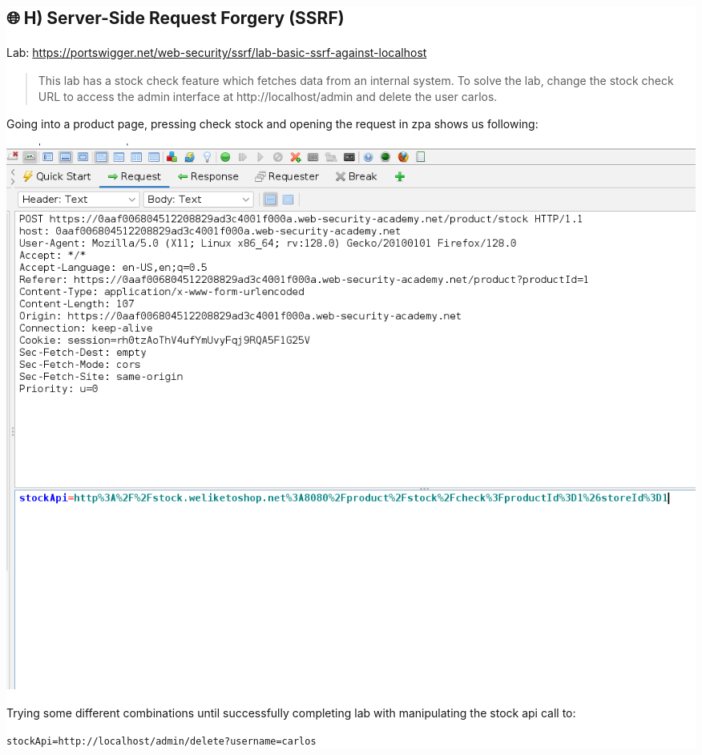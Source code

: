 <a name="h-server-side-request-forgery-ssrf"></a>
## 🌐 H) Server-Side Request Forgery (SSRF)

Lab: https://portswigger.net/web-security/ssrf/lab-basic-ssrf-against-localhost

> This lab has a stock check feature which fetches data from an internal system.
>To solve the lab, change the stock check URL to access the admin interface at http://localhost/admin and delete the user carlos.

Going into a product page, pressing check stock and opening the request in zpa shows us following:

![alt text](imagesh5/image-27.png)

Trying some different combinations until successfully completing lab with manipulating the stock api call to:

`stockApi=http://localhost/admin/delete?username=carlos`
